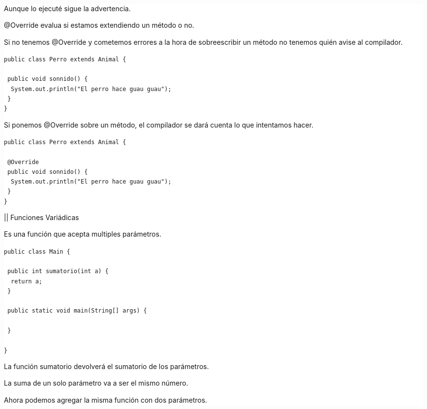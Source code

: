  Aunque lo ejecuté sigue la advertencia. 


 @Override evalua si estamos extendiendo un método o no. 
 
 Si no tenemos @Override y cometemos errores a la hora de sobreescribir un método no tenemos quién avise al compilador. 

 ```
 public class Perro extends Animal {
  
  public void sonnido() { 
   System.out.println("El perro hace guau guau"); 
  }
 }

 ``` 

 Si ponemos @Override sobre un método, el compilador se dará cuenta lo que intentamos hacer. 

 ```
 public class Perro extends Animal {

  @Override 
  public void sonnido() { 
   System.out.println("El perro hace guau guau"); 
  }
 }

 ``` 



|| Funciones Variádicas

 Es una función que acepta multiples parámetros. 

 ```
 public class Main {
  
  public int sumatorio(int a) {
   return a; 
  }

  public static void main(String[] args) {

  }

 }

 ```

 La función sumatorio devolverá el sumatorio de los parámetros. 

 La suma de un solo parámetro va a ser el mismo número. 
 

 Ahora podemos agregar la misma función con dos parámetros. 
